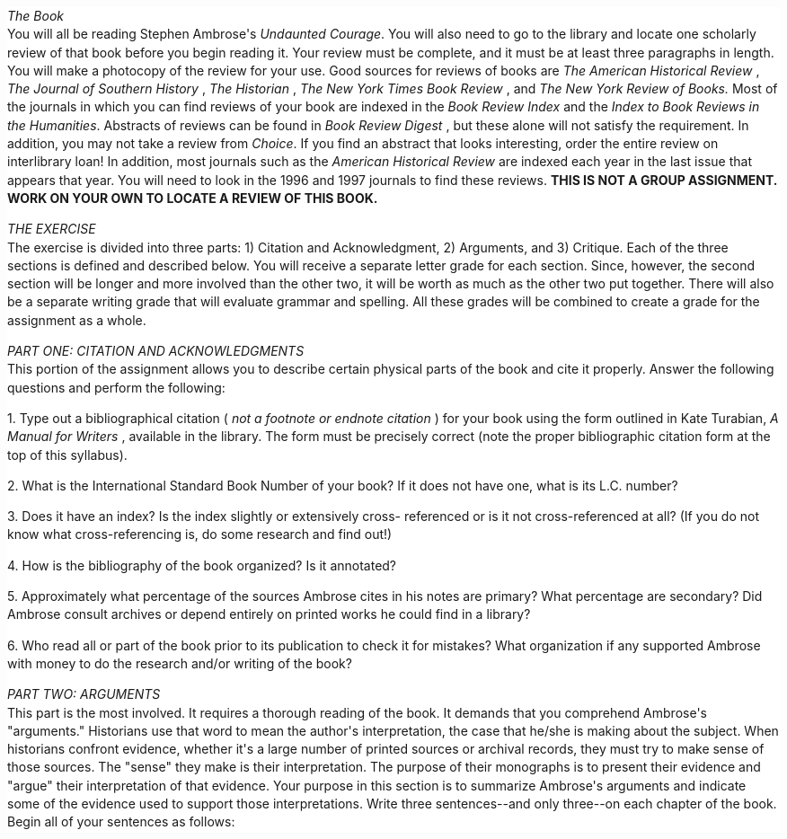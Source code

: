 _The Book_  
You will all be reading Stephen Ambrose's _Undaunted Courage_. You will also
need to go to the library and locate one scholarly review of that book before
you begin reading it. Your review must be complete, and it must be at least
three paragraphs in length. You will make a photocopy of the review for your
use. Good sources for reviews of books are _The American Historical Review_ ,
_The Journal of Southern History_ , _The Historian_ , _The New York Times Book
Review_ , and _The New York Review of Books._ Most of the journals in which
you can find reviews of your book are indexed in the _Book Review Index_ and
the _Index to Book Reviews in the Humanities_. Abstracts of reviews can be
found in _Book Review Digest_ , but these alone will not satisfy the
requirement. In addition, you may not take a review from _Choice_. If you find
an abstract that looks interesting, order the entire review on interlibrary
loan! In addition, most journals such as the _American Historical Review_ are
indexed each year in the last issue that appears that year. You will need to
look in the 1996 and 1997 journals to find these reviews. **THIS IS NOT A
GROUP ASSIGNMENT. WORK ON YOUR OWN TO LOCATE A REVIEW OF THIS BOOK.**

_THE EXERCISE_  
The exercise is divided into three parts: 1) Citation and Acknowledgment, 2)
Arguments, and 3) Critique. Each of the three sections is defined and
described below. You will receive a separate letter grade for each section.
Since, however, the second section will be longer and more involved than the
other two, it will be worth as much as the other two put together. There will
also be a separate writing grade that will evaluate grammar and spelling. All
these grades will be combined to create a grade for the assignment as a whole.

_PART ONE: CITATION AND ACKNOWLEDGMENTS_  
This portion of the assignment allows you to describe certain physical parts
of the book and cite it properly. Answer the following questions and perform
the following:

1\. Type out a bibliographical citation ( _not a footnote or endnote citation_
) for your book using the form outlined in Kate Turabian, _A Manual for
Writers_ , available in the library. The form must be precisely correct (note
the proper bibliographic citation form at the top of this syllabus).

2\. What is the International Standard Book Number of your book? If it does
not have one, what is its L.C. number?

3\. Does it have an index? Is the index slightly or extensively cross-
referenced or is it not cross-referenced at all? (If you do not know what
cross-referencing is, do some research and find out!)

4\. How is the bibliography of the book organized? Is it annotated?

5\. Approximately what percentage of the sources Ambrose cites in his notes
are primary? What percentage are secondary? Did Ambrose consult archives or
depend entirely on printed works he could find in a library?

6\. Who read all or part of the book prior to its publication to check it for
mistakes? What organization if any supported Ambrose with money to do the
research and/or writing of the book?

_PART TWO: ARGUMENTS_  
This part is the most involved. It requires a thorough reading of the book. It
demands that you comprehend Ambrose's "arguments." Historians use that word to
mean the author's interpretation, the case that he/she is making about the
subject. When historians confront evidence, whether it's a large number of
printed sources or archival records, they must try to make sense of those
sources. The "sense" they make is their interpretation. The purpose of their
monographs is to present their evidence and "argue" their interpretation of
that evidence. Your purpose in this section is to summarize Ambrose's
arguments and indicate some of the evidence used to support those
interpretations. Write three sentences--and only three--on each chapter of the
book. Begin all of your sentences as follows:
